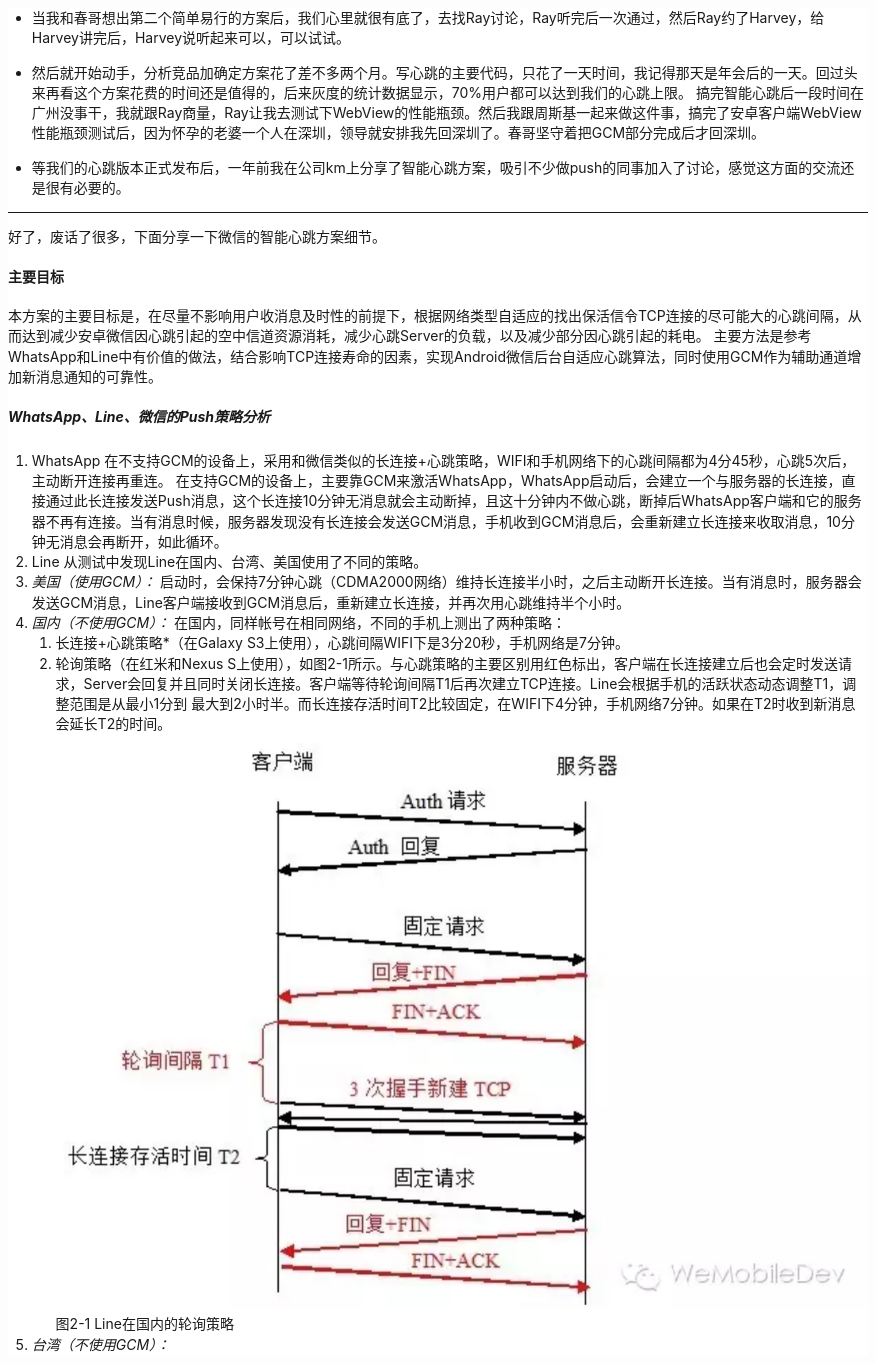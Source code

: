 * 当我和春哥想出第二个简单易行的方案后，我们心里就很有底了，去找Ray讨论，Ray听完后一次通过，然后Ray约了Harvey，给Harvey讲完后，Harvey说听起来可以，可以试试。

* 然后就开始动手，分析竞品加确定方案花了差不多两个月。写心跳的主要代码，只花了一天时间，我记得那天是年会后的一天。回过头来再看这个方案花费的时间还是值得的，后来灰度的统计数据显示，70%用户都可以达到我们的心跳上限。
  搞完智能心跳后一段时间在广州没事干，我就跟Ray商量，Ray让我去测试下WebView的性能瓶颈。然后我跟周斯基一起来做这件事，搞完了安卓客户端WebView性能瓶颈测试后，因为怀孕的老婆一个人在深圳，领导就安排我先回深圳了。春哥坚守着把GCM部分完成后才回深圳。

* 等我们的心跳版本正式发布后，一年前我在公司km上分享了智能心跳方案，吸引不少做push的同事加入了讨论，感觉这方面的交流还是很有必要的。

  
---
好了，废话了很多，下面分享一下微信的智能心跳方案细节。
#### 主要目标
本方案的主要目标是，在尽量不影响用户收消息及时性的前提下，根据网络类型自适应的找出保活信令TCP连接的尽可能大的心跳间隔，从而达到减少安卓微信因心跳引起的空中信道资源消耗，减少心跳Server的负载，以及减少部分因心跳引起的耗电。
主要方法是参考WhatsApp和Line中有价值的做法，结合影响TCP连接寿命的因素，实现Android微信后台自适应心跳算法，同时使用GCM作为辅助通道增加新消息通知的可靠性。
##### WhatsApp、Line、微信的Push策略分析
1.  WhatsApp
在不支持GCM的设备上，采用和微信类似的长连接+心跳策略，WIFI和手机网络下的心跳间隔都为4分45秒，心跳5次后，主动断开连接再重连。
在支持GCM的设备上，主要靠GCM来激活WhatsApp，WhatsApp启动后，会建立一个与服务器的长连接，直接通过此长连接发送Push消息，这个长连接10分钟无消息就会主动断掉，且这十分钟内不做心跳，断掉后WhatsApp客户端和它的服务器不再有连接。当有消息时候，服务器发现没有长连接会发送GCM消息，手机收到GCM消息后，会重新建立长连接来收取消息，10分钟无消息会再断开，如此循环。
2. Line
从测试中发现Line在国内、台湾、美国使用了不同的策略。
 1.  *美国（使用GCM）：*
启动时，会保持7分钟心跳（CDMA2000网络）维持长连接半小时，之后主动断开长连接。当有消息时，服务器会发送GCM消息，Line客户端接收到GCM消息后，重新建立长连接，并再次用心跳维持半个小时。
  2. *国内（不使用GCM）：*
在国内，同样帐号在相同网络，不同的手机上测出了两种策略：
     1. 长连接+心跳策略*（在Galaxy S3上使用），心跳间隔WIFI下是3分20秒，手机网络是7分钟。
     2. 轮询策略（在红米和Nexus S上使用），如图2-1所示。与心跳策略的主要区别用红色标出，客户端在长连接建立后也会定时发送请求，Server会回复并且同时关闭长连接。客户端等待轮询间隔T1后再次建立TCP连接。Line会根据手机的活跃状态动态调整T1，调整范围是从最小1分到 最大到2小时半。而长连接存活时间T2比较固定，在WIFI下4分钟，手机网络7分钟。如果在T2时收到新消息会延长T2的时间。
![](/img/posts/wechat-long-http/lunxun.jpg)
图2-1 Line在国内的轮询策略
 3. *台湾（不使用GCM）：*